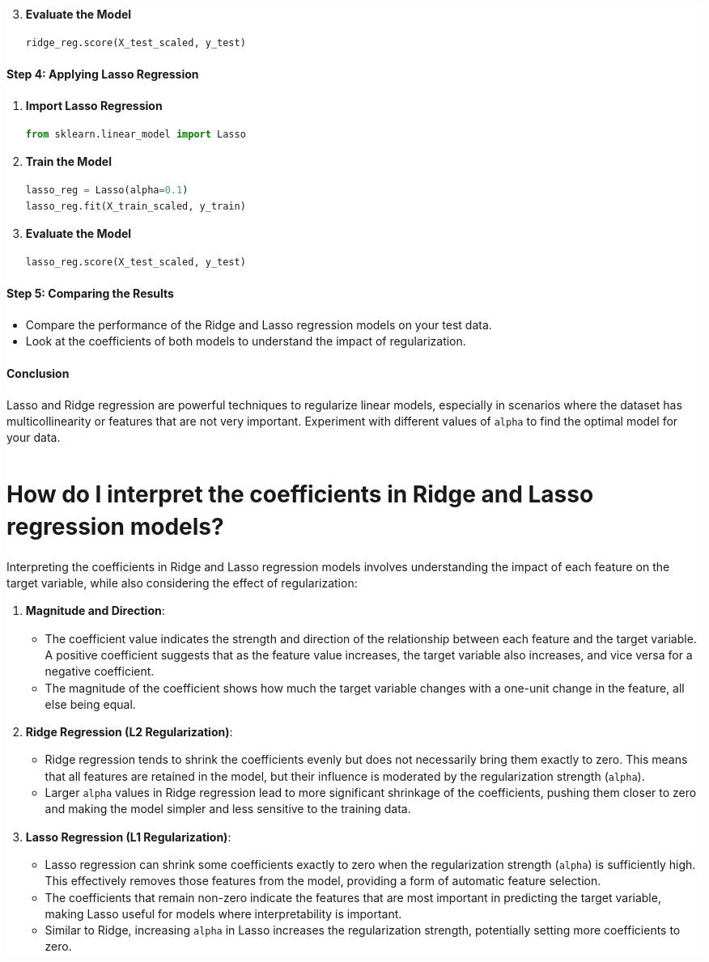 3. **Evaluate the Model**
   ```python
   ridge_reg.score(X_test_scaled, y_test)
   ```

#### Step 4: Applying Lasso Regression

1. **Import Lasso Regression**
   ```python
   from sklearn.linear_model import Lasso
   ```

2. **Train the Model**
   ```python
   lasso_reg = Lasso(alpha=0.1)
   lasso_reg.fit(X_train_scaled, y_train)
   ```

3. **Evaluate the Model**
   ```python
   lasso_reg.score(X_test_scaled, y_test)
   ```

#### Step 5: Comparing the Results

- Compare the performance of the Ridge and Lasso regression models on your test data.
- Look at the coefficients of both models to understand the impact of regularization.

#### Conclusion

Lasso and Ridge regression are powerful techniques to regularize linear models, especially in scenarios where the dataset has multicollinearity or features that are not very important. Experiment with different values of `alpha` to find the optimal model for your data.


# How do I interpret the coefficients in Ridge and Lasso regression models?

Interpreting the coefficients in Ridge and Lasso regression models involves understanding the impact of each feature on the target variable, while also considering the effect of regularization:

1. **Magnitude and Direction**: 
   - The coefficient value indicates the strength and direction of the relationship between each feature and the target variable. A positive coefficient suggests that as the feature value increases, the target variable also increases, and vice versa for a negative coefficient.
   - The magnitude of the coefficient shows how much the target variable changes with a one-unit change in the feature, all else being equal.

2. **Ridge Regression (L2 Regularization)**:
   - Ridge regression tends to shrink the coefficients evenly but does not necessarily bring them exactly to zero. This means that all features are retained in the model, but their influence is moderated by the regularization strength (`alpha`).
   - Larger `alpha` values in Ridge regression lead to more significant shrinkage of the coefficients, pushing them closer to zero and making the model simpler and less sensitive to the training data.

3. **Lasso Regression (L1 Regularization)**:
   - Lasso regression can shrink some coefficients exactly to zero when the regularization strength (`alpha`) is sufficiently high. This effectively removes those features from the model, providing a form of automatic feature selection.
   - The coefficients that remain non-zero indicate the features that are most important in predicting the target variable, making Lasso useful for models where interpretability is important.
   - Similar to Ridge, increasing `alpha` in Lasso increases the regularization strength, potentially setting more coefficients to zero.
